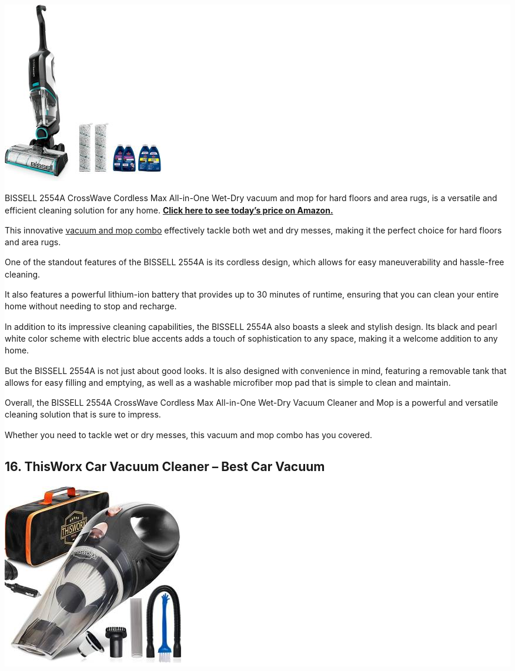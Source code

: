 [![best vacuum cleaner](images/BISSELL-2554A-CrossWave-Cordless-Max-All-in-One-Wet-Dry-Vacuum-Cleaner-and-Mop-for-Hard-Floor.jpg)](https://www.amazon.com/BISSELL-2554A-CrossWave-Cordless-Wet-Dry/dp/B07SXD5KKG?th=1&linkCode=ll1&tag=bestofvacuum2-20&linkId=f54d13806f3af98ecd616760cc1e1efe&language=en_US&ref_=as_li_ss_tl)

BISSELL 2554A CrossWave Cordless Max All-in-One Wet-Dry vacuum and mop for hard floors and area rugs, is a versatile and efficient cleaning solution for any home. **[Click here to see today’s price on Amazon.](https://www.amazon.com/BISSELL-2554A-CrossWave-Cordless-Wet-Dry/dp/B07SXD5KKG?th=1&linkCode=ll1&tag=bestofvacuum2-20&linkId=f54d13806f3af98ecd616760cc1e1efe&language=en_US&ref_=as_li_ss_tl)**

This innovative [vacuum and mop combo](https://www.bestofvacuum.com/best-vacuum-mop-combo/) effectively tackle both wet and dry messes, making it the perfect choice for hard floors and area rugs.

One of the standout features of the BISSELL 2554A is its cordless design, which allows for easy maneuverability and hassle-free cleaning.

It also features a powerful lithium-ion battery that provides up to 30 minutes of runtime, ensuring that you can clean your entire home without needing to stop and recharge.

In addition to its impressive cleaning capabilities, the BISSELL 2554A also boasts a sleek and stylish design. Its black and pearl white color scheme with electric blue accents adds a touch of sophistication to any space, making it a welcome addition to any home.

But the BISSELL 2554A is not just about good looks. It is also designed with convenience in mind, featuring a removable tank that allows for easy filling and emptying, as well as a washable microfiber mop pad that is simple to clean and maintain.

Overall, the BISSELL 2554A CrossWave Cordless Max All-in-One Wet-Dry Vacuum Cleaner and Mop is a powerful and versatile cleaning solution that is sure to impress.

Whether you need to tackle wet or dry messes, this vacuum and mop combo has you covered.

## **16. ThisWorx Car Vacuum Cleaner – Best Car Vacuum**

[![best car vacuum](images/ThisWorx-Car-Vacuum-Cleaner.jpg)](https://www.amazon.com/Handheld-Car-Mini-Vacuum-Cleaner/dp/B06ZY896ZM?th=1&linkCode=ll1&tag=bestofvacuum2-20&linkId=aa058ea1592b9f4ca3d3a282e3db4702&language=en_US&ref_=as_li_ss_tl)
